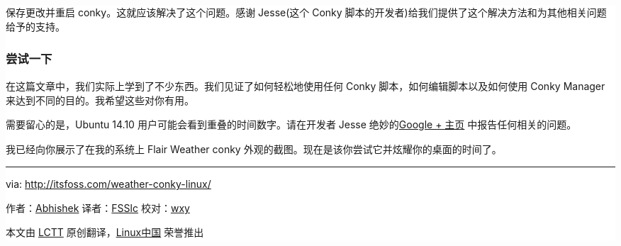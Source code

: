 保存更改并重启 conky。这就应该解决了这个问题。感谢 Jesse(这个 Conky 脚本的开发者)给我们提供了这个解决方法和为其他相关问题给予的支持。


### 尝试一下


在这篇文章中，我们实际上学到了不少东西。我们见证了如何轻松地使用任何 Conky 脚本，如何编辑脚本以及如何使用 Conky Manager 来达到不同的目的。我希望这些对你有用。


需要留心的是，Ubuntu 14.10 用户可能会看到重叠的时间数字。请在开发者 Jesse 绝妙的[Google + 主页](https://plus.google.com/communities/104794997718869399105) 中报告任何相关的问题。


我已经向你展示了在我的系统上 Flair Weather conky 外观的截图。现在是该你尝试它并炫耀你的桌面的时间了。




---


via: <http://itsfoss.com/weather-conky-linux/>


作者：[Abhishek](http://itsfoss.com/author/Abhishek/) 译者：[FSSlc](https://github.com/FSSlc) 校对：[wxy](https://github.com/wxy)


本文由 [LCTT](https://github.com/LCTT/TranslateProject) 原创翻译，[Linux中国](http://linux.cn/) 荣誉推出